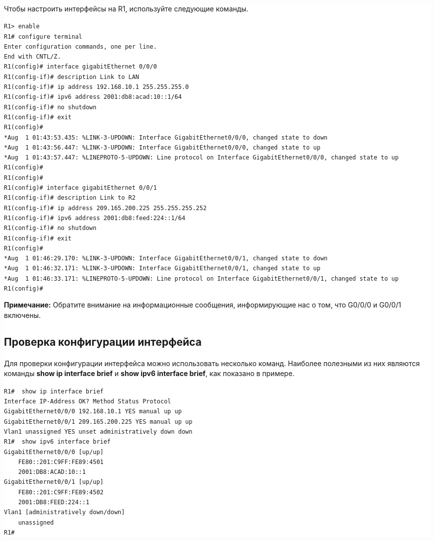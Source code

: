 
Чтобы настроить интерфейсы на R1, используйте следующие команды.

```
R1> enable
R1# configure terminal
Enter configuration commands, one per line.
End with CNTL/Z.
R1(config)# interface gigabitEthernet 0/0/0
R1(config-if)# description Link to LAN
R1(config-if)# ip address 192.168.10.1 255.255.255.0
R1(config-if)# ipv6 address 2001:db8:acad:10::1/64
R1(config-if)# no shutdown
R1(config-if)# exit
R1(config)#
*Aug  1 01:43:53.435: %LINK-3-UPDOWN: Interface GigabitEthernet0/0/0, changed state to down
*Aug  1 01:43:56.447: %LINK-3-UPDOWN: Interface GigabitEthernet0/0/0, changed state to up
*Aug  1 01:43:57.447: %LINEPROTO-5-UPDOWN: Line protocol on Interface GigabitEthernet0/0/0, changed state to up
R1(config)#
R1(config)#
R1(config)# interface gigabitEthernet 0/0/1
R1(config-if)# description Link to R2
R1(config-if)# ip address 209.165.200.225 255.255.255.252
R1(config-if)# ipv6 address 2001:db8:feed:224::1/64
R1(config-if)# no shutdown
R1(config-if)# exit
R1(config)#
*Aug  1 01:46:29.170: %LINK-3-UPDOWN: Interface GigabitEthernet0/0/1, changed state to down
*Aug  1 01:46:32.171: %LINK-3-UPDOWN: Interface GigabitEthernet0/0/1, changed state to up
*Aug  1 01:46:33.171: %LINEPROTO-5-UPDOWN: Line protocol on Interface GigabitEthernet0/0/1, changed state to up
R1(config)#
```

**Примечание:** Обратите внимание на информационные сообщения, информирующие нас о том, что G0/0/0 и G0/0/1 включены.


## Проверка конфигурации интерфейса

Для проверки конфигурации интерфейса можно использовать несколько команд. Наиболее полезными из них являются команды **show ip interface brief** и **show ipv6 interface brief**, как показано в примере.

```
R1#  show ip interface brief
Interface IP-Address OK? Method Status Protocol 
GigabitEthernet0/0/0 192.168.10.1 YES manual up up 
GigabitEthernet0/0/1 209.165.200.225 YES manual up up 
Vlan1 unassigned YES unset administratively down down 
R1#  show ipv6 interface brief
GigabitEthernet0/0/0 [up/up]
    FE80::201:C9FF:FE89:4501
    2001:DB8:ACAD:10::1
GigabitEthernet0/0/1 [up/up]
    FE80::201:C9FF:FE89:4502
    2001:DB8:FEED:224::1
Vlan1 [administratively down/down]
    unassigned 
R1#
```
